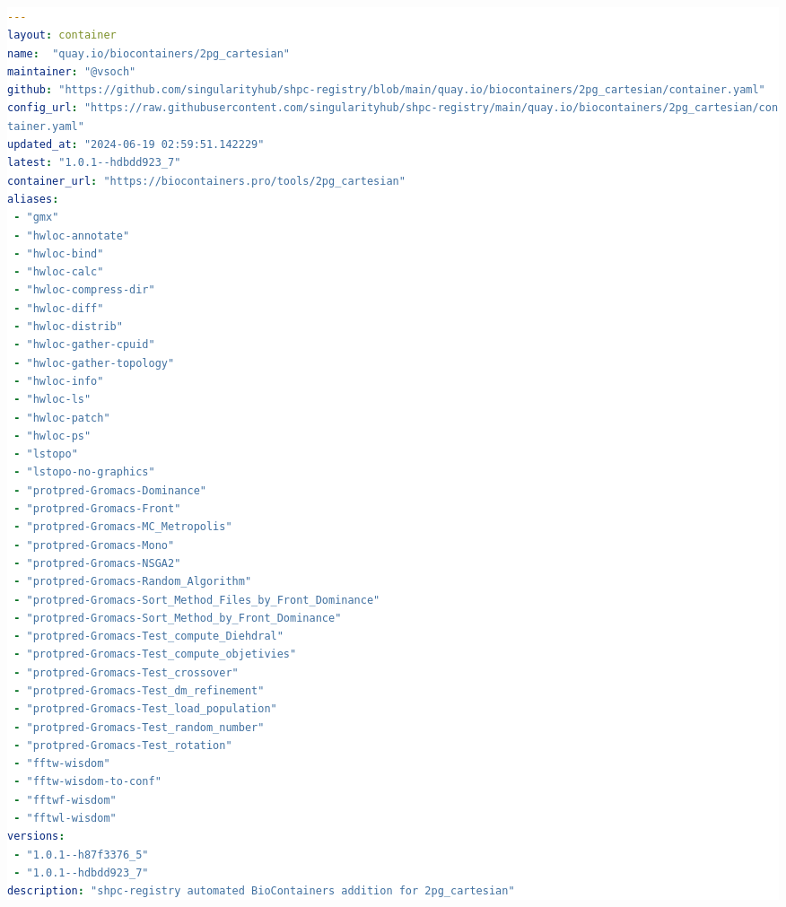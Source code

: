 ```yaml
---
layout: container
name:  "quay.io/biocontainers/2pg_cartesian"
maintainer: "@vsoch"
github: "https://github.com/singularityhub/shpc-registry/blob/main/quay.io/biocontainers/2pg_cartesian/container.yaml"
config_url: "https://raw.githubusercontent.com/singularityhub/shpc-registry/main/quay.io/biocontainers/2pg_cartesian/container.yaml"
updated_at: "2024-06-19 02:59:51.142229"
latest: "1.0.1--hdbdd923_7"
container_url: "https://biocontainers.pro/tools/2pg_cartesian"
aliases:
 - "gmx"
 - "hwloc-annotate"
 - "hwloc-bind"
 - "hwloc-calc"
 - "hwloc-compress-dir"
 - "hwloc-diff"
 - "hwloc-distrib"
 - "hwloc-gather-cpuid"
 - "hwloc-gather-topology"
 - "hwloc-info"
 - "hwloc-ls"
 - "hwloc-patch"
 - "hwloc-ps"
 - "lstopo"
 - "lstopo-no-graphics"
 - "protpred-Gromacs-Dominance"
 - "protpred-Gromacs-Front"
 - "protpred-Gromacs-MC_Metropolis"
 - "protpred-Gromacs-Mono"
 - "protpred-Gromacs-NSGA2"
 - "protpred-Gromacs-Random_Algorithm"
 - "protpred-Gromacs-Sort_Method_Files_by_Front_Dominance"
 - "protpred-Gromacs-Sort_Method_by_Front_Dominance"
 - "protpred-Gromacs-Test_compute_Diehdral"
 - "protpred-Gromacs-Test_compute_objetivies"
 - "protpred-Gromacs-Test_crossover"
 - "protpred-Gromacs-Test_dm_refinement"
 - "protpred-Gromacs-Test_load_population"
 - "protpred-Gromacs-Test_random_number"
 - "protpred-Gromacs-Test_rotation"
 - "fftw-wisdom"
 - "fftw-wisdom-to-conf"
 - "fftwf-wisdom"
 - "fftwl-wisdom"
versions:
 - "1.0.1--h87f3376_5"
 - "1.0.1--hdbdd923_7"
description: "shpc-registry automated BioContainers addition for 2pg_cartesian"
```